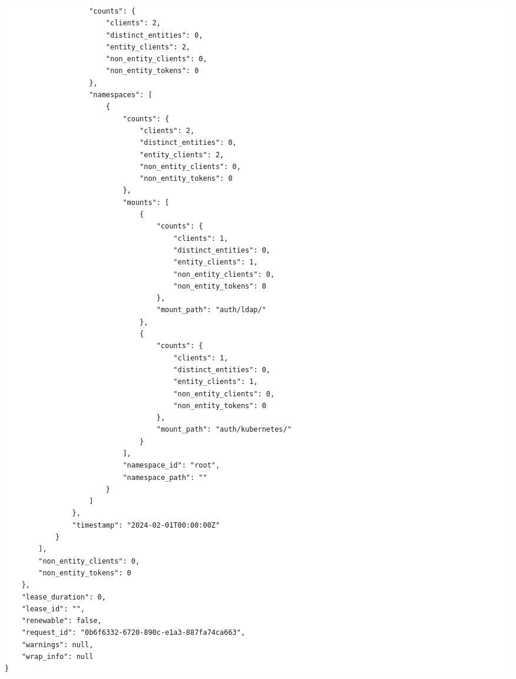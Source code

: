 ```
                    "counts": {
                        "clients": 2,
                        "distinct_entities": 0,
                        "entity_clients": 2,
                        "non_entity_clients": 0,
                        "non_entity_tokens": 0
                    },
                    "namespaces": [
                        {
                            "counts": {
                                "clients": 2,
                                "distinct_entities": 0,
                                "entity_clients": 2,
                                "non_entity_clients": 0,
                                "non_entity_tokens": 0
                            },
                            "mounts": [
                                {
                                    "counts": {
                                        "clients": 1,
                                        "distinct_entities": 0,
                                        "entity_clients": 1,
                                        "non_entity_clients": 0,
                                        "non_entity_tokens": 0
                                    },
                                    "mount_path": "auth/ldap/"
                                },
                                {
                                    "counts": {
                                        "clients": 1,
                                        "distinct_entities": 0,
                                        "entity_clients": 1,
                                        "non_entity_clients": 0,
                                        "non_entity_tokens": 0
                                    },
                                    "mount_path": "auth/kubernetes/"
                                }
                            ],
                            "namespace_id": "root",
                            "namespace_path": ""
                        }
                    ]
                },
                "timestamp": "2024-02-01T00:00:00Z"
            }
        ],
        "non_entity_clients": 0,
        "non_entity_tokens": 0
    },
    "lease_duration": 0,
    "lease_id": "",
    "renewable": false,
    "request_id": "0b6f6332-6720-890c-e1a3-887fa74ca663",
    "warnings": null,
    "wrap_info": null
}
```
